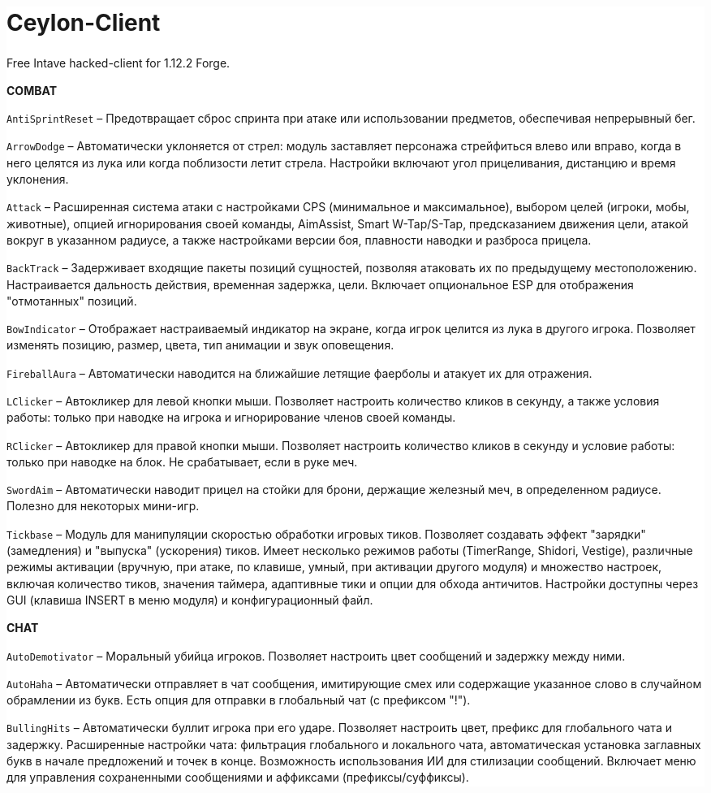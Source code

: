 # Ceylon-Client
Free Intave hacked-client for 1.12.2 Forge. 



**COMBAT**

`AntiSprintReset` – Предотвращает сброс спринта при атаке или использовании предметов, обеспечивая непрерывный бег.

`ArrowDodge` – Автоматически уклоняется от стрел: модуль заставляет персонажа стрейфиться влево или вправо, когда в него целятся из лука или когда поблизости летит стрела. Настройки включают угол прицеливания, дистанцию и время уклонения.

`Attack` – Расширенная система атаки с настройками CPS (минимальное и максимальное), выбором целей (игроки, мобы, животные), опцией игнорирования своей команды, AimAssist, Smart W-Tap/S-Tap, предсказанием движения цели, атакой вокруг в указанном радиусе, а также настройками версии боя, плавности наводки и разброса прицела.

`BackTrack` – Задерживает входящие пакеты позиций сущностей, позволяя атаковать их по предыдущему местоположению. Настраивается дальность действия, временная задержка, цели. Включает опциональное ESP для отображения "отмотанных" позиций.

`BowIndicator` – Отображает настраиваемый индикатор на экране, когда игрок целится из лука в другого игрока. Позволяет изменять позицию, размер, цвета, тип анимации и звук оповещения.

`FireballAura` – Автоматически наводится на ближайшие летящие фаерболы и атакует их для отражения.

`LClicker` – Автокликер для левой кнопки мыши. Позволяет настроить количество кликов в секунду, а также условия работы: только при наводке на игрока и игнорирование членов своей команды.

`RClicker` – Автокликер для правой кнопки мыши. Позволяет настроить количество кликов в секунду и условие работы: только при наводке на блок. Не срабатывает, если в руке меч.

`SwordAim` – Автоматически наводит прицел на стойки для брони, держащие железный меч, в определенном радиусе. Полезно для некоторых мини-игр.

`Tickbase` – Модуль для манипуляции скоростью обработки игровых тиков. Позволяет создавать эффект "зарядки" (замедления) и "выпуска" (ускорения) тиков. Имеет несколько режимов работы (TimerRange, Shidori, Vestige), различные режимы активации (вручную, при атаке, по клавише, умный, при активации другого модуля) и множество настроек, включая количество тиков, значения таймера, адаптивные тики и опции для обхода античитов. Настройки доступны через GUI (клавиша INSERT в меню модуля) и конфигурационный файл.
 

**CHAT**

`AutoDemotivator` – Моральный убийца игроков. Позволяет настроить цвет сообщений и задержку между ними.

`AutoHaha` – Автоматически отправляет в чат сообщения, имитирующие смех или содержащие указанное слово в случайном обрамлении из букв. Есть опция для отправки в глобальный чат (с префиксом "!").

`BullingHits` – Автоматически буллит игрока при его ударе. Позволяет настроить цвет, префикс для глобального чата и задержку.
Расширенные настройки чата: фильтрация глобального и локального чата, автоматическая установка заглавных букв в начале предложений и точек в конце. Возможность использования ИИ для стилизации сообщений. Включает меню для управления сохраненными сообщениями и аффиксами (префиксы/суффиксы).
